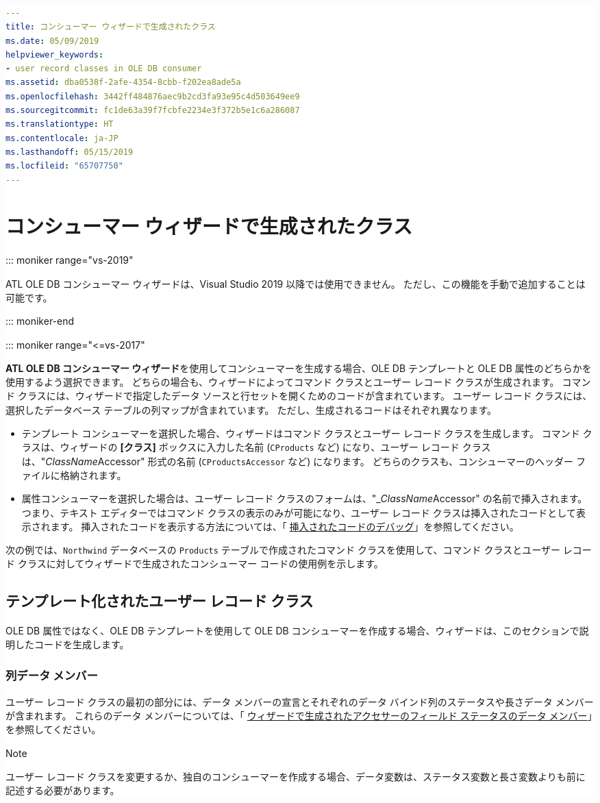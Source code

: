 ```yaml
---
title: コンシューマー ウィザードで生成されたクラス
ms.date: 05/09/2019
helpviewer_keywords:
- user record classes in OLE DB consumer
ms.assetid: dba0538f-2afe-4354-8cbb-f202ea8ade5a
ms.openlocfilehash: 3442ff484876aec9b2cd3fa93e95c4d503649ee9
ms.sourcegitcommit: fc1de63a39f7fcbfe2234e3f372b5e1c6a286087
ms.translationtype: HT
ms.contentlocale: ja-JP
ms.lasthandoff: 05/15/2019
ms.locfileid: "65707750"
---
```

# <a name="consumer-wizard-generated-classes"></a>コンシューマー ウィザードで生成されたクラス


::: moniker range="vs-2019"

ATL OLE DB コンシューマー ウィザードは、Visual Studio 2019 以降では使用できません。 ただし、この機能を手動で追加することは可能です。

::: moniker-end

::: moniker range="<=vs-2017"

**ATL OLE DB コンシューマー ウィザード**を使用してコンシューマーを生成する場合、OLE DB テンプレートと OLE DB 属性のどちらかを使用するよう選択できます。 どちらの場合も、ウィザードによってコマンド クラスとユーザー レコード クラスが生成されます。 コマンド クラスには、ウィザードで指定したデータ ソースと行セットを開くためのコードが含まれています。 ユーザー レコード クラスには、選択したデータベース テーブルの列マップが含まれています。 ただし、生成されるコードはそれぞれ異なります。

- テンプレート コンシューマーを選択した場合、ウィザードはコマンド クラスとユーザー レコード クラスを生成します。 コマンド クラスは、ウィザードの **[クラス]** ボックスに入力した名前 (`CProducts` など) になり、ユーザー レコード クラスは、"*ClassName*Accessor" 形式の名前 (`CProductsAccessor` など) になります。 どちらのクラスも、コンシューマーのヘッダー ファイルに格納されます。

- 属性コンシューマーを選択した場合は、ユーザー レコード クラスのフォームは、"_*ClassName*Accessor" の名前で挿入されます。 つまり、テキスト エディターではコマンド クラスの表示のみが可能になり、ユーザー レコード クラスは挿入されたコードとして表示されます。 挿入されたコードを表示する方法については、「 [挿入されたコードのデバッグ](/visualstudio/debugger/how-to-debug-injected-code)」を参照してください。

次の例では、`Northwind` データベースの `Products` テーブルで作成されたコマンド クラスを使用して、コマンド クラスとユーザー レコード クラスに対してウィザードで生成されたコンシューマー コードの使用例を示します。

## <a name="templated-user-record-classes"></a>テンプレート化されたユーザー レコード クラス

OLE DB 属性ではなく、OLE DB テンプレートを使用して OLE DB コンシューマーを作成する場合、ウィザードは、このセクションで説明したコードを生成します。

### <a name="column-data-members"></a>列データ メンバー

ユーザー レコード クラスの最初の部分には、データ メンバーの宣言とそれぞれのデータ バインド列のステータスや長さデータ メンバーが含まれます。 これらのデータ メンバーについては、「 [ウィザードで生成されたアクセサーのフィールド ステータスのデータ メンバー](../../data/oledb/field-status-data-members-in-wizard-generated-accessors.md)」を参照してください。

> [!NOTE]
> ユーザー レコード クラスを変更するか、独自のコンシューマーを作成する場合、データ変数は、ステータス変数と長さ変数よりも前に記述する必要があります。
